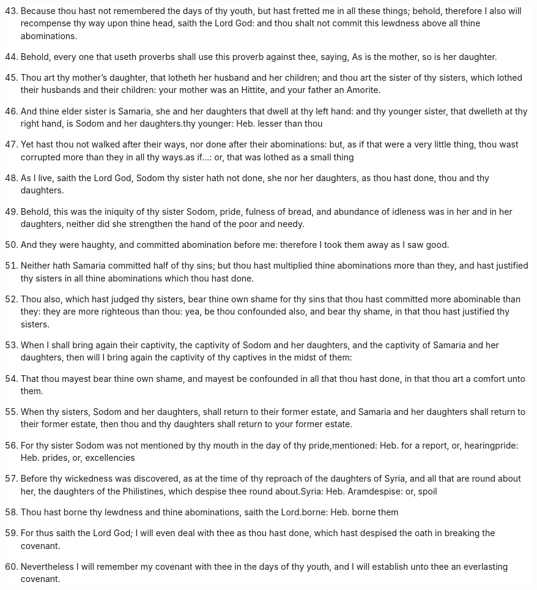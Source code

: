 43. Because thou hast not remembered the days of thy youth, but hast fretted me in all these things; behold, therefore I also will recompense thy way upon thine head, saith the Lord God: and thou shalt not commit this lewdness above all thine abominations.

44. Behold, every one that useth proverbs shall use this proverb against thee, saying, As is the mother, so is her daughter.

45. Thou art thy mother’s daughter, that lotheth her husband and her children; and thou art the sister of thy sisters, which lothed their husbands and their children: your mother was an Hittite, and your father an Amorite.

46. And thine elder sister is Samaria, she and her daughters that dwell at thy left hand: and thy younger sister, that dwelleth at thy right hand, is Sodom and her daughters.thy younger: Heb. lesser than thou

47. Yet hast thou not walked after their ways, nor done after their abominations: but, as if that were a very little thing, thou wast corrupted more than they in all thy ways.as if…: or, that was lothed as a small thing

48. As I live, saith the Lord God, Sodom thy sister hath not done, she nor her daughters, as thou hast done, thou and thy daughters.

49. Behold, this was the iniquity of thy sister Sodom, pride, fulness of bread, and abundance of idleness was in her and in her daughters, neither did she strengthen the hand of the poor and needy.

50. And they were haughty, and committed abomination before me: therefore I took them away as I saw good.

51. Neither hath Samaria committed half of thy sins; but thou hast multiplied thine abominations more than they, and hast justified thy sisters in all thine abominations which thou hast done.

52. Thou also, which hast judged thy sisters, bear thine own shame for thy sins that thou hast committed more abominable than they: they are more righteous than thou: yea, be thou confounded also, and bear thy shame, in that thou hast justified thy sisters.

53. When I shall bring again their captivity, the captivity of Sodom and her daughters, and the captivity of Samaria and her daughters, then will I bring again the captivity of thy captives in the midst of them:

54. That thou mayest bear thine own shame, and mayest be confounded in all that thou hast done, in that thou art a comfort unto them.

55. When thy sisters, Sodom and her daughters, shall return to their former estate, and Samaria and her daughters shall return to their former estate, then thou and thy daughters shall return to your former estate.

56. For thy sister Sodom was not mentioned by thy mouth in the day of thy pride,mentioned: Heb. for a report, or, hearingpride: Heb. prides, or, excellencies

57. Before thy wickedness was discovered, as at the time of thy reproach of the daughters of Syria, and all that are round about her, the daughters of the Philistines, which despise thee round about.Syria: Heb. Aramdespise: or, spoil

58. Thou hast borne thy lewdness and thine abominations, saith the Lord.borne: Heb. borne them

59. For thus saith the Lord God; I will even deal with thee as thou hast done, which hast despised the oath in breaking the covenant.

60. Nevertheless I will remember my covenant with thee in the days of thy youth, and I will establish unto thee an everlasting covenant.
